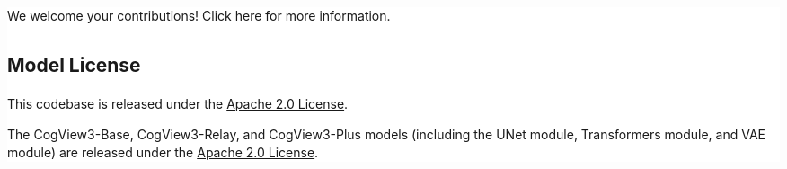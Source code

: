 We welcome your contributions! Click [here](resources/contribute.md) for more information.

## Model License

This codebase is released under the [Apache 2.0 License](LICENSE).

The CogView3-Base, CogView3-Relay, and CogView3-Plus models (including the UNet module, Transformers module, and VAE
module) are released under the [Apache 2.0 License](LICENSE).
